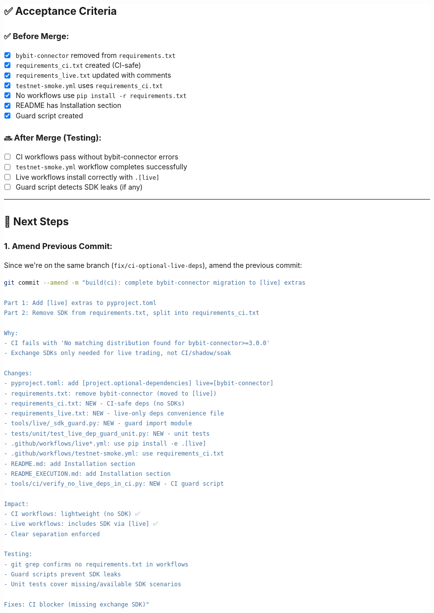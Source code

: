 
## ✅ Acceptance Criteria

### ✅ Before Merge:

- [x] `bybit-connector` removed from `requirements.txt`
- [x] `requirements_ci.txt` created (CI-safe)
- [x] `requirements_live.txt` updated with comments
- [x] `testnet-smoke.yml` uses `requirements_ci.txt`
- [x] No workflows use `pip install -r requirements.txt`
- [x] README has Installation section
- [x] Guard script created

### 🔜 After Merge (Testing):

- [ ] CI workflows pass without bybit-connector errors
- [ ] `testnet-smoke.yml` workflow completes successfully
- [ ] Live workflows install correctly with `.[live]`
- [ ] Guard script detects SDK leaks (if any)

---

## 🚀 Next Steps

### 1. Amend Previous Commit:

Since we're on the same branch (`fix/ci-optional-live-deps`), amend the previous commit:

```bash
git commit --amend -m "build(ci): complete bybit-connector migration to [live] extras

Part 1: Add [live] extras to pyproject.toml
Part 2: Remove SDK from requirements.txt, split into requirements_ci.txt

Why:
- CI fails with 'No matching distribution found for bybit-connector>=3.0.0'
- Exchange SDKs only needed for live trading, not CI/shadow/soak

Changes:
- pyproject.toml: add [project.optional-dependencies] live=[bybit-connector]
- requirements.txt: remove bybit-connector (moved to [live])
- requirements_ci.txt: NEW - CI-safe deps (no SDKs)
- requirements_live.txt: NEW - live-only deps convenience file
- tools/live/_sdk_guard.py: NEW - guard import module
- tests/unit/test_live_dep_guard_unit.py: NEW - unit tests
- .github/workflows/live*.yml: use pip install -e .[live]
- .github/workflows/testnet-smoke.yml: use requirements_ci.txt
- README.md: add Installation section
- README_EXECUTION.md: add Installation section
- tools/ci/verify_no_live_deps_in_ci.py: NEW - CI guard script

Impact:
- CI workflows: lightweight (no SDK) ✅
- Live workflows: includes SDK via [live] ✅
- Clear separation enforced

Testing:
- git grep confirms no requirements.txt in workflows
- Guard scripts prevent SDK leaks
- Unit tests cover missing/available SDK scenarios

Fixes: CI blocker (missing exchange SDK)"
```
